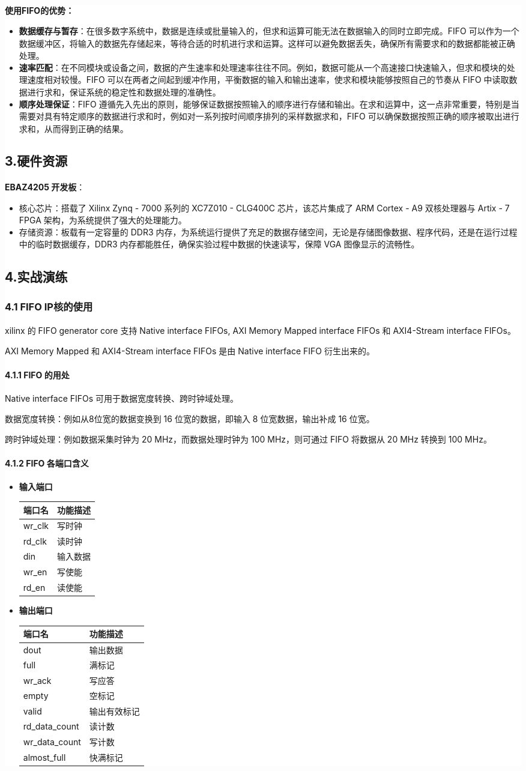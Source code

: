 **使用FIFO的优势：**

- **数据缓存与暂存**：在很多数字系统中，数据是连续或批量输入的，但求和运算可能无法在数据输入的同时立即完成。FIFO 可以作为一个数据缓冲区，将输入的数据先存储起来，等待合适的时机进行求和运算。这样可以避免数据丢失，确保所有需要求和的数据都能被正确处理。
- **速率匹配**：在不同模块或设备之间，数据的产生速率和处理速率往往不同。例如，数据可能从一个高速接口快速输入，但求和模块的处理速度相对较慢。FIFO 可以在两者之间起到缓冲作用，平衡数据的输入和输出速率，使求和模块能够按照自己的节奏从 FIFO 中读取数据进行求和，保证系统的稳定性和数据处理的准确性。
- **顺序处理保证**：FIFO 遵循先入先出的原则，能够保证数据按照输入的顺序进行存储和输出。在求和运算中，这一点非常重要，特别是当需要对具有特定顺序的数据进行求和时，例如对一系列按时间顺序排列的采样数据求和，FIFO 可以确保数据按照正确的顺序被取出进行求和，从而得到正确的结果。

## 3.硬件资源

**EBAZ4205 开发板**：

- 核心芯片：搭载了 Xilinx Zynq - 7000 系列的 XC7Z010 - CLG400C 芯片，该芯片集成了 ARM Cortex - A9 双核处理器与 Artix - 7 FPGA 架构，为系统提供了强大的处理能力。
- 存储资源：板载有一定容量的 DDR3 内存，为系统运行提供了充足的数据存储空间，无论是存储图像数据、程序代码，还是在运行过程中的临时数据缓存，DDR3 内存都能胜任，确保实验过程中数据的快速读写，保障 VGA 图像显示的流畅性。

## 4.实战演练

### 4.1 FIFO IP核的使用

xilinx 的 FIFO generator core 支持 Native interface FIFOs, AXI Memory Mapped interface FIFOs 和 AXI4-Stream interface FIFOs。

AXI Memory Mapped 和 AXI4-Stream interface FIFOs 是由 Native interface FIFO 衍生出来的。

#### 4.1.1 FIFO 的用处

Native interface FIFOs 可用于数据宽度转换、跨时钟域处理。

数据宽度转换：例如从8位宽的数据变换到 16 位宽的数据，即输入 8 位宽数据，输出补成 16 位宽。

跨时钟域处理：例如数据采集时钟为 20 MHz，而数据处理时钟为 100 MHz，则可通过 FIFO 将数据从 20 MHz 转换到 100 MHz。

#### 4.1.2 FIFO 各端口含义

- **输入端口**

  | 端口名 | 功能描述 |
  | ------ | -------- |
  | wr_clk | 写时钟   |
  | rd_clk | 读时钟   |
  | din    | 输入数据 |
  | wr_en  | 写使能   |
  | rd_en  | 读使能   |

- **输出端口**

  | 端口名        | 功能描述     |
  | ------------- | ------------ |
  | dout          | 输出数据     |
  | full          | 满标记       |
  | wr_ack        | 写应答       |
  | empty         | 空标记       |
  | valid         | 输出有效标记 |
  | rd_data_count | 读计数       |
  | wr_data_count | 写计数       |
  | almost_full   | 快满标记     |